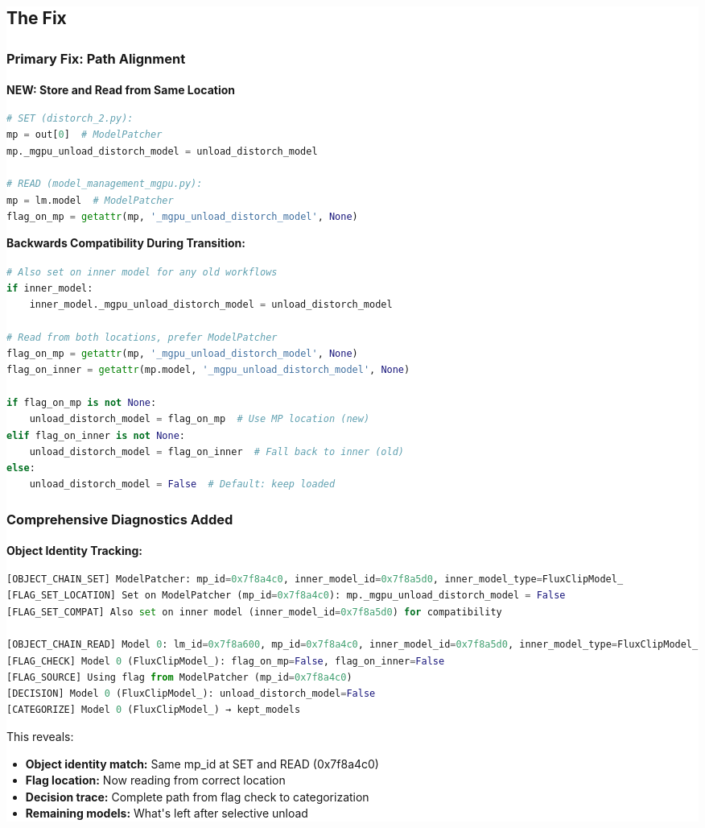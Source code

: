 ## The Fix

### Primary Fix: Path Alignment

**NEW: Store and Read from Same Location**
```python
# SET (distorch_2.py):
mp = out[0]  # ModelPatcher
mp._mgpu_unload_distorch_model = unload_distorch_model

# READ (model_management_mgpu.py):
mp = lm.model  # ModelPatcher
flag_on_mp = getattr(mp, '_mgpu_unload_distorch_model', None)
```

**Backwards Compatibility During Transition:**
```python
# Also set on inner model for any old workflows
if inner_model:
    inner_model._mgpu_unload_distorch_model = unload_distorch_model
    
# Read from both locations, prefer ModelPatcher
flag_on_mp = getattr(mp, '_mgpu_unload_distorch_model', None)
flag_on_inner = getattr(mp.model, '_mgpu_unload_distorch_model', None)

if flag_on_mp is not None:
    unload_distorch_model = flag_on_mp  # Use MP location (new)
elif flag_on_inner is not None:
    unload_distorch_model = flag_on_inner  # Fall back to inner (old)
else:
    unload_distorch_model = False  # Default: keep loaded
```

### Comprehensive Diagnostics Added

**Object Identity Tracking:**
```python
[OBJECT_CHAIN_SET] ModelPatcher: mp_id=0x7f8a4c0, inner_model_id=0x7f8a5d0, inner_model_type=FluxClipModel_
[FLAG_SET_LOCATION] Set on ModelPatcher (mp_id=0x7f8a4c0): mp._mgpu_unload_distorch_model = False
[FLAG_SET_COMPAT] Also set on inner model (inner_model_id=0x7f8a5d0) for compatibility

[OBJECT_CHAIN_READ] Model 0: lm_id=0x7f8a600, mp_id=0x7f8a4c0, inner_model_id=0x7f8a5d0, inner_model_type=FluxClipModel_
[FLAG_CHECK] Model 0 (FluxClipModel_): flag_on_mp=False, flag_on_inner=False
[FLAG_SOURCE] Using flag from ModelPatcher (mp_id=0x7f8a4c0)
[DECISION] Model 0 (FluxClipModel_): unload_distorch_model=False
[CATEGORIZE] Model 0 (FluxClipModel_) → kept_models
```

This reveals:
- **Object identity match:** Same mp_id at SET and READ (0x7f8a4c0)
- **Flag location:** Now reading from correct location
- **Decision trace:** Complete path from flag check to categorization
- **Remaining models:** What's left after selective unload
